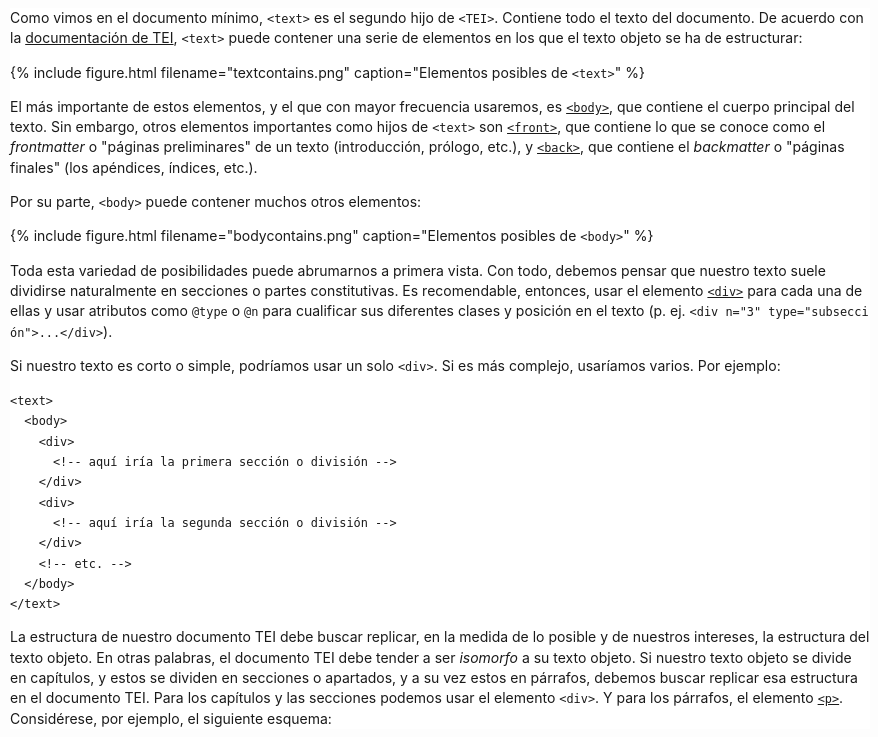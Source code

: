 Como vimos en el documento mínimo, `<text>` es el segundo hijo de `<TEI>`.
Contiene todo el texto del documento.
De acuerdo con la [documentación de TEI](https://tei-c.org/guidelines/p5/), `<text>` puede contener una serie de elementos en los que el texto objeto se ha de estructurar:

{% include figure.html filename="textcontains.png" caption="Elementos posibles de `<text>`" %}

El más importante de estos elementos, y el que con mayor frecuencia usaremos, es [`<body>`](https://tei-c.org/release/doc/tei-p5-doc/en/html/ref-body.html), que contiene el cuerpo principal del texto.
Sin embargo, otros elementos importantes como hijos de `<text>` son [`<front>`](https://tei-c.org/release/doc/tei-p5-doc/en/html/ref-front.html), que  contiene lo que se conoce como el *frontmatter* o "páginas preliminares" de un texto (introducción, prólogo, etc.), y [`<back>`](https://tei-c.org/release/doc/tei-p5-doc/en/html/ref-back.html), que contiene el *backmatter* o "páginas finales" (los apéndices, índices, etc.).



Por su parte, `<body>` puede contener muchos otros elementos:


{% include figure.html filename="bodycontains.png" caption="Elementos posibles de `<body>`" %}


Toda esta variedad de posibilidades puede abrumarnos a primera vista.
Con todo, debemos pensar que nuestro texto suele dividirse naturalmente en secciones o partes constitutivas.
Es recomendable, entonces, usar el elemento [`<div>`](https://tei-c.org/release/doc/tei-p5-doc/en/html/ref-div.html) para cada una de ellas y usar atributos como `@type` o `@n` para cualificar sus diferentes clases y posición en el texto (p. ej. `<div n="3" type="subsección">...</div>`).


Si nuestro texto es corto o simple, podríamos usar un solo `<div>`.
Si es más complejo, usaríamos varios.
Por ejemplo:


```
<text>
  <body>
    <div>
      <!-- aquí iría la primera sección o división -->
    </div>
    <div>
      <!-- aquí iría la segunda sección o división -->
    </div>
    <!-- etc. -->
  </body>
</text>
```

La estructura de nuestro documento TEI debe buscar replicar, en la medida de lo posible y de nuestros intereses, la estructura del texto objeto.
En otras palabras, el documento TEI debe tender a ser *isomorfo* a su texto objeto.
Si nuestro texto objeto se divide en capítulos, y estos se dividen en secciones o apartados, y a su vez estos en párrafos, debemos buscar replicar esa estructura en el documento TEI.
Para los capítulos y las secciones podemos usar el elemento `<div>`. Y para los párrafos, el elemento [`<p>`](https://tei-c.org/release/doc/tei-p5-doc/en/html/ref-p.html).
Considérese, por ejemplo, el siguiente esquema:
